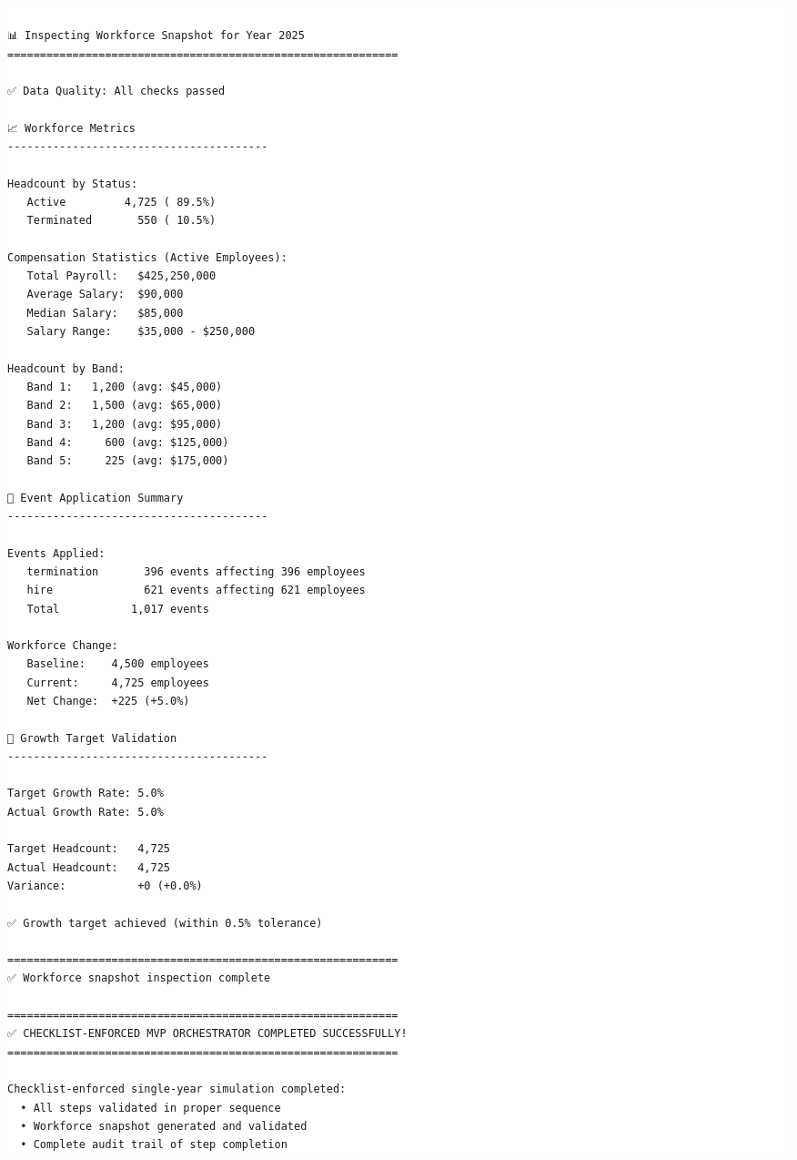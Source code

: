 ```

📊 Inspecting Workforce Snapshot for Year 2025
============================================================

✅ Data Quality: All checks passed

📈 Workforce Metrics
----------------------------------------

Headcount by Status:
   Active         4,725 ( 89.5%)
   Terminated       550 ( 10.5%)

Compensation Statistics (Active Employees):
   Total Payroll:   $425,250,000
   Average Salary:  $90,000
   Median Salary:   $85,000
   Salary Range:    $35,000 - $250,000

Headcount by Band:
   Band 1:   1,200 (avg: $45,000)
   Band 2:   1,500 (avg: $65,000)
   Band 3:   1,200 (avg: $95,000)
   Band 4:     600 (avg: $125,000)
   Band 5:     225 (avg: $175,000)

🔄 Event Application Summary
----------------------------------------

Events Applied:
   termination       396 events affecting 396 employees
   hire              621 events affecting 621 employees
   Total           1,017 events

Workforce Change:
   Baseline:    4,500 employees
   Current:     4,725 employees
   Net Change:  +225 (+5.0%)

🎯 Growth Target Validation
----------------------------------------

Target Growth Rate: 5.0%
Actual Growth Rate: 5.0%

Target Headcount:   4,725
Actual Headcount:   4,725
Variance:           +0 (+0.0%)

✅ Growth target achieved (within 0.5% tolerance)

============================================================
✅ Workforce snapshot inspection complete

============================================================
✅ CHECKLIST-ENFORCED MVP ORCHESTRATOR COMPLETED SUCCESSFULLY!
============================================================

Checklist-enforced single-year simulation completed:
  • All steps validated in proper sequence
  • Workforce snapshot generated and validated
  • Complete audit trail of step completion

```